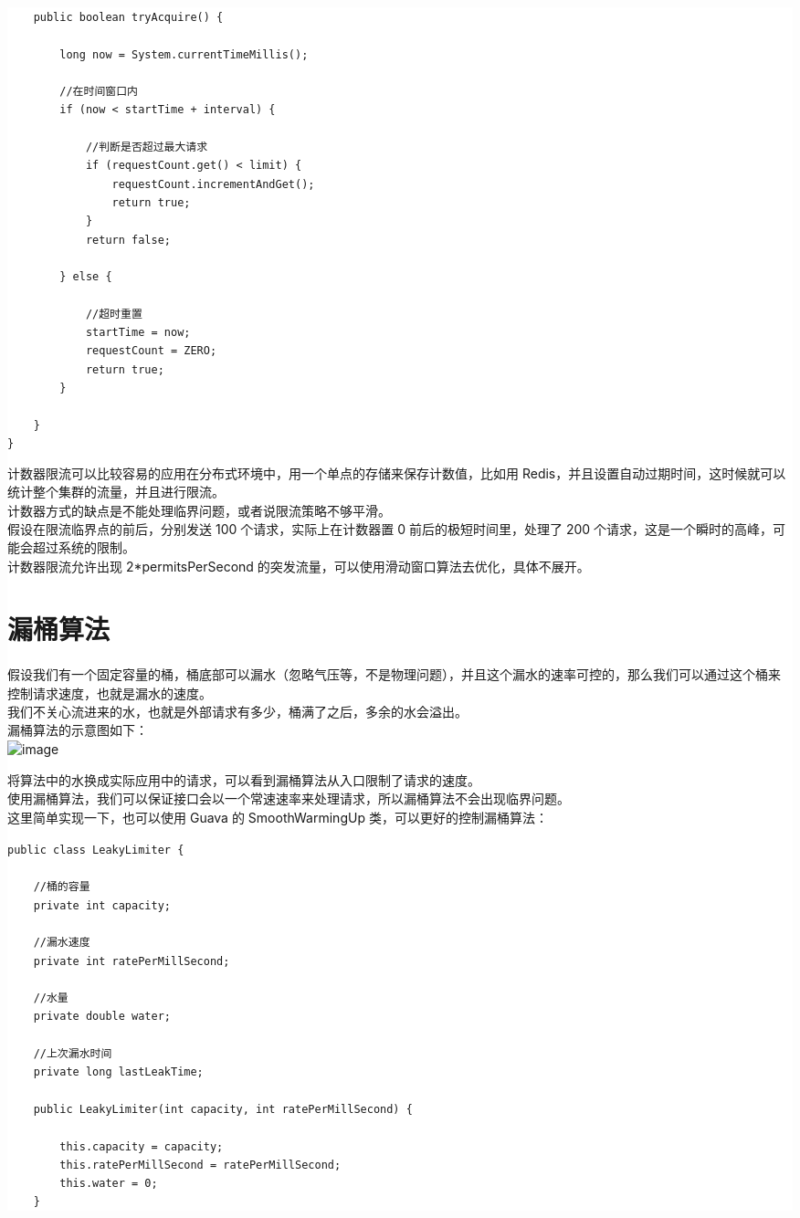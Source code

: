 ```
    public boolean tryAcquire() {

        long now = System.currentTimeMillis();

        //在时间窗口内
        if (now < startTime + interval) {

            //判断是否超过最大请求
            if (requestCount.get() < limit) {
                requestCount.incrementAndGet();
                return true;
            }
            return false;

        } else {

            //超时重置
            startTime = now;
            requestCount = ZERO;
            return true;
        }

    }
}
```

计数器限流可以比较容易的应用在分布式环境中，用一个单点的存储来保存计数值，比如用 Redis，并且设置自动过期时间，这时候就可以统计整个集群的流量，并且进行限流。  
计数器方式的缺点是不能处理临界问题，或者说限流策略不够平滑。  
假设在限流临界点的前后，分别发送 100 个请求，实际上在计数器置 0 前后的极短时间里，处理了 200 个请求，这是一个瞬时的高峰，可能会超过系统的限制。  
计数器限流允许出现 2\*permitsPerSecond 的突发流量，可以使用滑动窗口算法去优化，具体不展开。

漏桶算法
====

假设我们有一个固定容量的桶，桶底部可以漏水（忽略气压等，不是物理问题），并且这个漏水的速率可控的，那么我们可以通过这个桶来控制请求速度，也就是漏水的速度。  
我们不关心流进来的水，也就是外部请求有多少，桶满了之后，多余的水会溢出。  
漏桶算法的示意图如下：  
![image](https://cdn.jsdelivr.net/gh/kamalyes/image-bed@master/col//backend/c140db55ce51945451e64a693f58cdf450f60fa5.png "image")

将算法中的水换成实际应用中的请求，可以看到漏桶算法从入口限制了请求的速度。  
使用漏桶算法，我们可以保证接口会以一个常速速率来处理请求，所以漏桶算法不会出现临界问题。  
这里简单实现一下，也可以使用 Guava 的 SmoothWarmingUp 类，可以更好的控制漏桶算法：

```
public class LeakyLimiter {

    //桶的容量
    private int capacity;

    //漏水速度
    private int ratePerMillSecond;

    //水量
    private double water;

    //上次漏水时间
    private long lastLeakTime;

    public LeakyLimiter(int capacity, int ratePerMillSecond) {

        this.capacity = capacity;
        this.ratePerMillSecond = ratePerMillSecond;
        this.water = 0;
    }

```